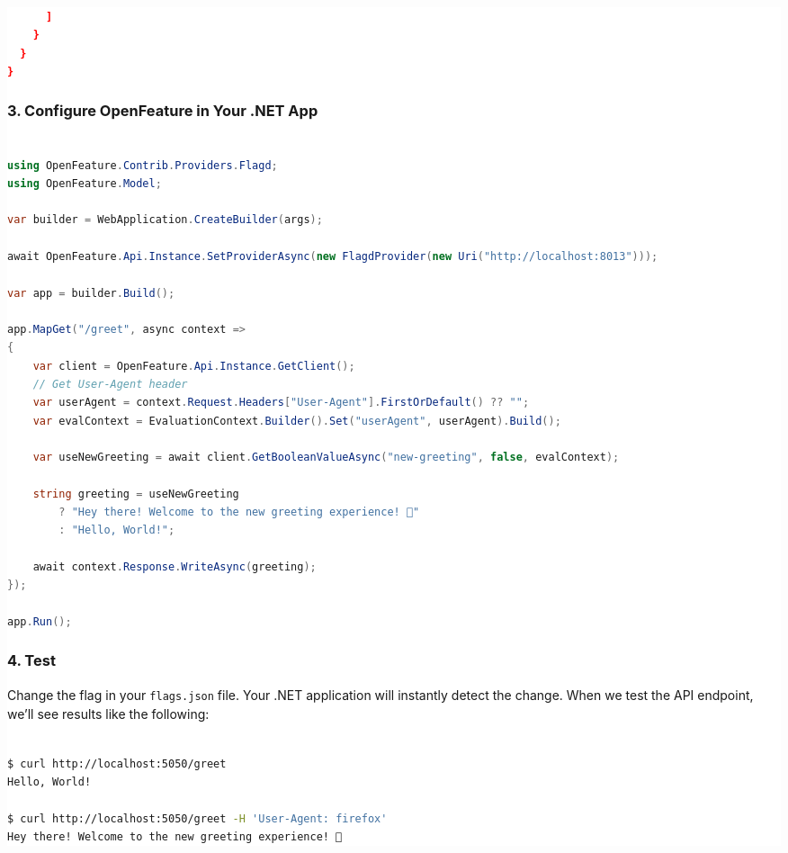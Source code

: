 ```json
      ]
    }
  }
}

```

### 3. Configure OpenFeature in Your .NET App

```csharp

using OpenFeature.Contrib.Providers.Flagd;
using OpenFeature.Model;

var builder = WebApplication.CreateBuilder(args);

await OpenFeature.Api.Instance.SetProviderAsync(new FlagdProvider(new Uri("http://localhost:8013")));

var app = builder.Build();

app.MapGet("/greet", async context =>
{
    var client = OpenFeature.Api.Instance.GetClient();
    // Get User-Agent header
    var userAgent = context.Request.Headers["User-Agent"].FirstOrDefault() ?? "";
    var evalContext = EvaluationContext.Builder().Set("userAgent", userAgent).Build();
    
    var useNewGreeting = await client.GetBooleanValueAsync("new-greeting", false, evalContext);

    string greeting = useNewGreeting
        ? "Hey there! Welcome to the new greeting experience! 🎉"
        : "Hello, World!";

    await context.Response.WriteAsync(greeting);
});

app.Run();

```

### 4. Test

Change the flag in your `flags.json` file. Your .NET application will instantly detect the change. When we test the API endpoint, we’ll see results like the following:

```bash

$ curl http://localhost:5050/greet
Hello, World!

$ curl http://localhost:5050/greet -H 'User-Agent: firefox'
Hey there! Welcome to the new greeting experience! 🎉

```
